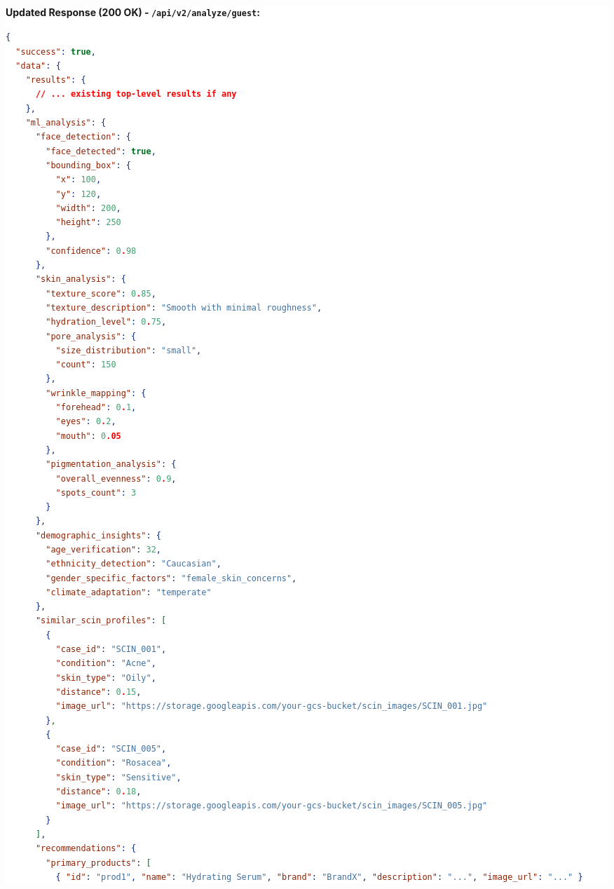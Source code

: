 **Updated Response (200 OK) - `/api/v2/analyze/guest`:**

```json
{
  "success": true,
  "data": {
    "results": {
      // ... existing top-level results if any
    },
    "ml_analysis": {
      "face_detection": {
        "face_detected": true,
        "bounding_box": {
          "x": 100,
          "y": 120,
          "width": 200,
          "height": 250
        },
        "confidence": 0.98
      },
      "skin_analysis": {
        "texture_score": 0.85,
        "texture_description": "Smooth with minimal roughness",
        "hydration_level": 0.75,
        "pore_analysis": {
          "size_distribution": "small",
          "count": 150
        },
        "wrinkle_mapping": {
          "forehead": 0.1,
          "eyes": 0.2,
          "mouth": 0.05
        },
        "pigmentation_analysis": {
          "overall_evenness": 0.9,
          "spots_count": 3
        }
      },
      "demographic_insights": {
        "age_verification": 32,
        "ethnicity_detection": "Caucasian",
        "gender_specific_factors": "female_skin_concerns",
        "climate_adaptation": "temperate"
      },
      "similar_scin_profiles": [
        {
          "case_id": "SCIN_001",
          "condition": "Acne",
          "skin_type": "Oily",
          "distance": 0.15,
          "image_url": "https://storage.googleapis.com/your-gcs-bucket/scin_images/SCIN_001.jpg"
        },
        {
          "case_id": "SCIN_005",
          "condition": "Rosacea",
          "skin_type": "Sensitive",
          "distance": 0.18,
          "image_url": "https://storage.googleapis.com/your-gcs-bucket/scin_images/SCIN_005.jpg"
        }
      ],
      "recommendations": {
        "primary_products": [
          { "id": "prod1", "name": "Hydrating Serum", "brand": "BrandX", "description": "...", "image_url": "..." }
```